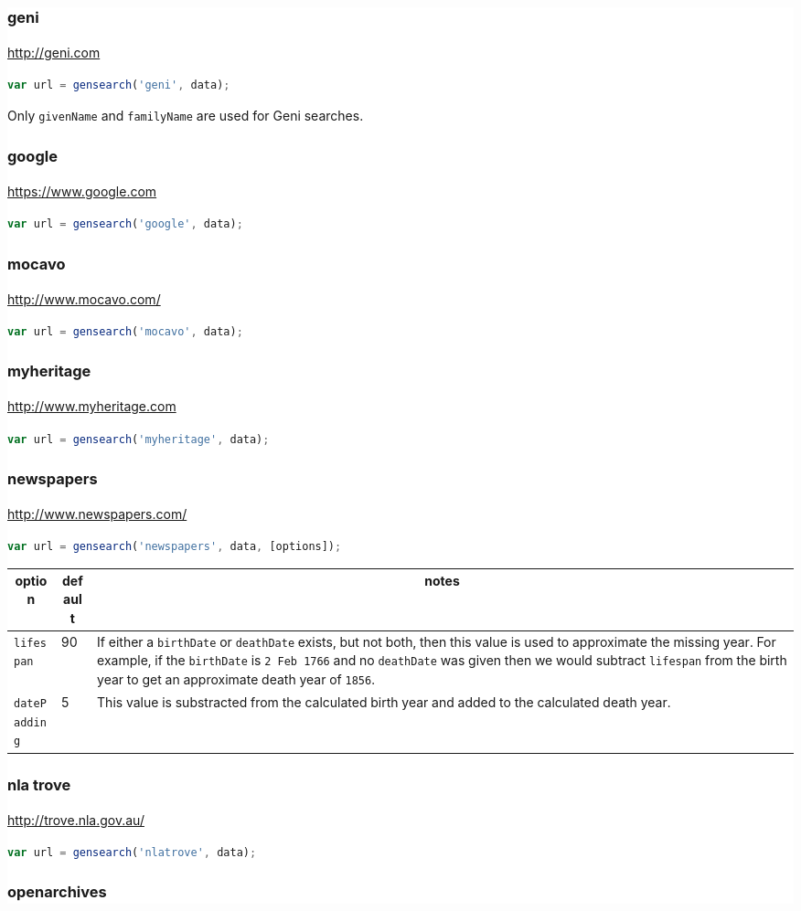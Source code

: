 ### geni

http://geni.com

```javascript
var url = gensearch('geni', data);
```

Only `givenName` and `familyName` are used for Geni searches.

### google

https://www.google.com

```javascript
var url = gensearch('google', data);
```

### mocavo

http://www.mocavo.com/

```javascript
var url = gensearch('mocavo', data);
```

### myheritage

http://www.myheritage.com

```javascript
var url = gensearch('myheritage', data);
```

### newspapers

http://www.newspapers.com/

```javascript
var url = gensearch('newspapers', data, [options]);
```

| option | default | notes |
|--------|---------|-------|
| `lifespan` | 90 | If either a `birthDate` or `deathDate` exists, but not both, then this value is used to approximate the missing year. For example, if the `birthDate` is `2 Feb 1766` and no `deathDate` was given then we would subtract `lifespan` from the birth year to get an approximate death year of `1856`.|
| `datePadding` | 5 | This value is substracted from the calculated birth year and added to the calculated death year. |

### nla trove

http://trove.nla.gov.au/

```javascript
var url = gensearch('nlatrove', data);
```

### openarchives
